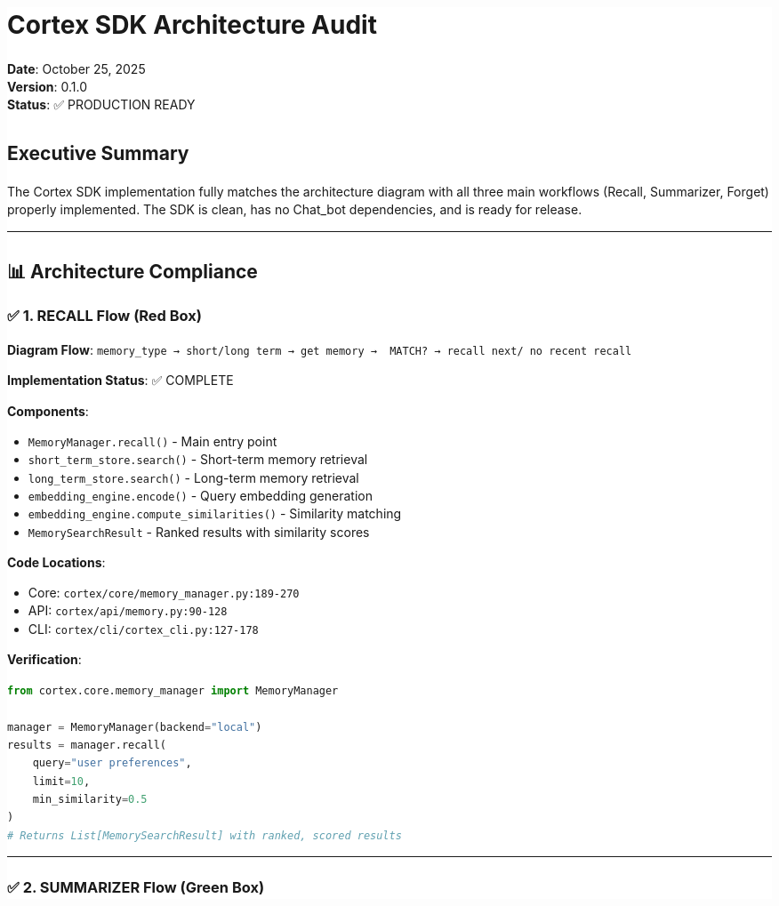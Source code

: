 # Cortex SDK Architecture Audit

**Date**: October 25, 2025  
**Version**: 0.1.0  
**Status**: ✅ PRODUCTION READY

## Executive Summary

The Cortex SDK implementation fully matches the architecture diagram with all three main workflows (Recall, Summarizer, Forget) properly implemented. The SDK is clean, has no Chat_bot dependencies, and is ready for release.

---

## 📊 Architecture Compliance

### ✅ **1. RECALL Flow (Red Box)**

**Diagram Flow**: `memory_type → short/long term → get memory →  MATCH? → recall next/ no recent recall`

**Implementation Status**: ✅ COMPLETE

**Components**:
- `MemoryManager.recall()` - Main entry point
- `short_term_store.search()` - Short-term memory retrieval
- `long_term_store.search()` - Long-term memory retrieval
- `embedding_engine.encode()` - Query embedding generation
- `embedding_engine.compute_similarities()` - Similarity matching
- `MemorySearchResult` - Ranked results with similarity scores

**Code Locations**:
- Core: `cortex/core/memory_manager.py:189-270`
- API: `cortex/api/memory.py:90-128`
- CLI: `cortex/cli/cortex_cli.py:127-178`

**Verification**:
```python
from cortex.core.memory_manager import MemoryManager

manager = MemoryManager(backend="local")
results = manager.recall(
    query="user preferences",
    limit=10,
    min_similarity=0.5
)
# Returns List[MemorySearchResult] with ranked, scored results
```

---

### ✅ **2. SUMMARIZER Flow (Green Box)**
